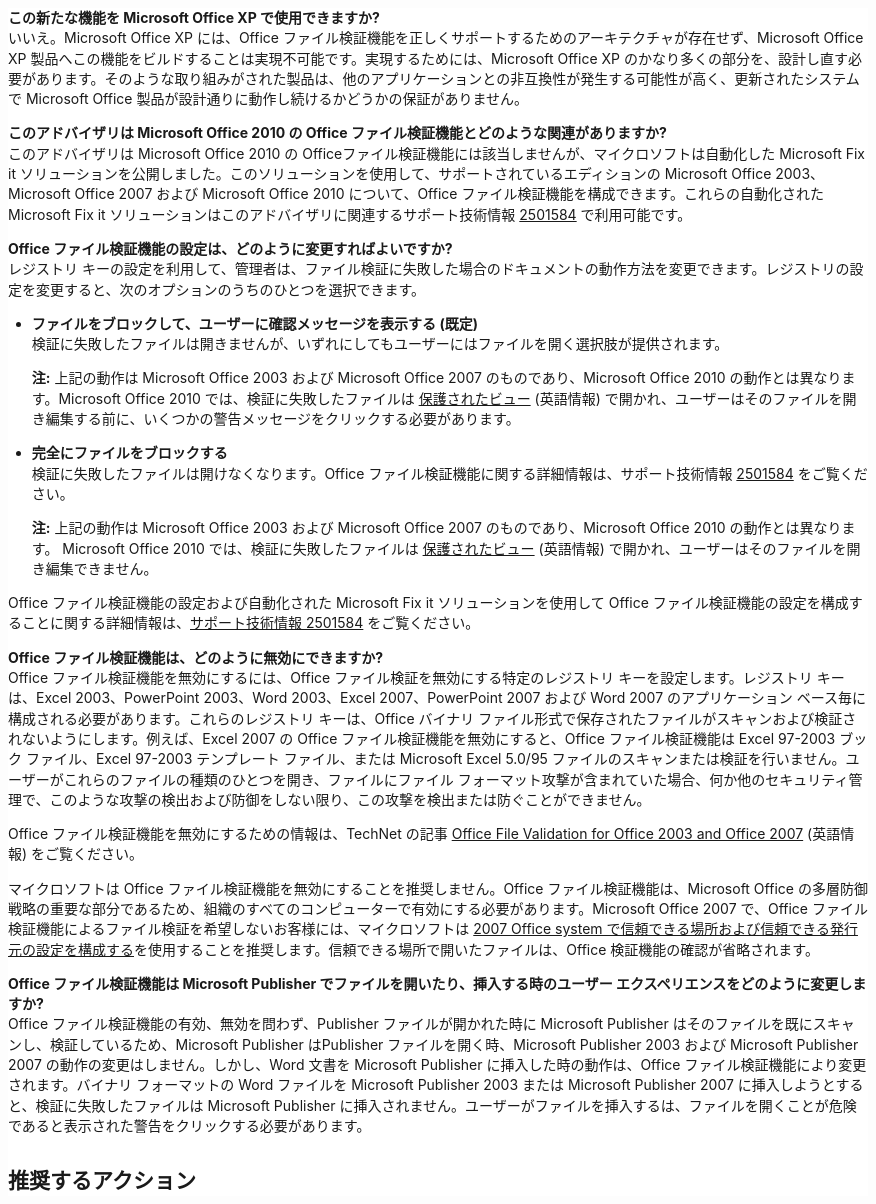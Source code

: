 **この新たな機能を Microsoft Office XP で使用できますか?**   
いいえ。Microsoft Office XP には、Office ファイル検証機能を正しくサポートするためのアーキテクチャが存在せず、Microsoft Office XP 製品へこの機能をビルドすることは実現不可能です。実現するためには、Microsoft Office XP のかなり多くの部分を、設計し直す必要があります。そのような取り組みがされた製品は、他のアプリケーションとの非互換性が発生する可能性が高く、更新されたシステムで Microsoft Office 製品が設計通りに動作し続けるかどうかの保証がありません。
  
**このアドバイザリは Microsoft Office 2010 の Office ファイル検証機能とどのような関連がありますか?**   
このアドバイザリは Microsoft Office 2010 の Officeファイル検証機能には該当しませんが、マイクロソフトは自動化した Microsoft Fix it ソリューションを公開しました。このソリューションを使用して、サポートされているエディションの Microsoft Office 2003、Microsoft Office 2007 および Microsoft Office 2010 について、Office ファイル検証機能を構成できます。これらの自動化された Microsoft Fix it ソリューションはこのアドバイザリに関連するサポート技術情報 [2501584](https://support.microsoft.com/kb/2501584) で利用可能です。
  
**Office ファイル検証機能の設定は、どのように変更すればよいですか?**   
レジストリ キーの設定を利用して、管理者は、ファイル検証に失敗した場合のドキュメントの動作方法を変更できます。レジストリの設定を変更すると、次のオプションのうちのひとつを選択できます。
  
-   **ファイルをブロックして、ユーザーに確認メッセージを表示する (既定)**   
    検証に失敗したファイルは開きませんが、いずれにしてもユーザーにはファイルを開く選択肢が提供されます。
  
    **注:** 上記の動作は Microsoft Office 2003 および Microsoft Office 2007 のものであり、Microsoft Office 2010 の動作とは異なります。Microsoft Office 2010 では、検証に失敗したファイルは [保護されたビュー](https://www.microsoft.com/security/pc-security/office2010.aspx) (英語情報) で開かれ、ユーザーはそのファイルを開き編集する前に、いくつかの警告メッセージをクリックする必要があります。
  
-   **完全にファイルをブロックする**   
    検証に失敗したファイルは開けなくなります。Office ファイル検証機能に関する詳細情報は、サポート技術情報 [2501584](https://support.microsoft.com/kb/2501584) をご覧ください。
  
    **注:** 上記の動作は Microsoft Office 2003 および Microsoft Office 2007 のものであり、Microsoft Office 2010 の動作とは異なります。 Microsoft Office 2010 では、検証に失敗したファイルは [保護されたビュー](https://www.microsoft.com/security/pc-security/office2010.aspx) (英語情報) で開かれ、ユーザーはそのファイルを開き編集できません。
  
Office ファイル検証機能の設定および自動化された Microsoft Fix it ソリューションを使用して Office ファイル検証機能の設定を構成することに関する詳細情報は、[サポート技術情報 2501584](https://support.microsoft.com/kb/2501584) をご覧ください。
  
**Office ファイル検証機能は、どのように無効にできますか?**  
Office ファイル検証機能を無効にするには、Office ファイル検証を無効にする特定のレジストリ キーを設定します。レジストリ キーは、Excel 2003、PowerPoint 2003、Word 2003、Excel 2007、PowerPoint 2007 および Word 2007 のアプリケーション ベース毎に構成される必要があります。これらのレジストリ キーは、Office バイナリ ファイル形式で保存されたファイルがスキャンおよび検証されないようにします。例えば、Excel 2007 の Office ファイル検証機能を無効にすると、Office ファイル検証機能は Excel 97-2003 ブック ファイル、Excel 97-2003 テンプレート ファイル、または Microsoft Excel 5.0/95 ファイルのスキャンまたは検証を行いません。ユーザーがこれらのファイルの種類のひとつを開き、ファイルにファイル フォーマット攻撃が含まれていた場合、何か他のセキュリティ管理で、このような攻撃の検出および防御をしない限り、この攻撃を検出または防ぐことができません。
  
Office ファイル検証機能を無効にするための情報は、TechNet の記事 [Office File Validation for Office 2003 and Office 2007](https://technet.microsoft.com/en-us/library/53782285-736e-4d00-b458-6170054287af.aspx) (英語情報) をご覧ください。
  
マイクロソフトは Office ファイル検証機能を無効にすることを推奨しません。Office ファイル検証機能は、Microsoft Office の多層防御戦略の重要な部分であるため、組織のすべてのコンピューターで有効にする必要があります。Microsoft Office 2007 で、Office ファイル検証機能によるファイル検証を希望しないお客様には、マイクロソフトは [2007 Office system で信頼できる場所および信頼できる発行元の設定を構成する](https://technet.microsoft.com/library/cc178948(office.12).aspx)を使用することを推奨します。信頼できる場所で開いたファイルは、Office 検証機能の確認が省略されます。
  
**Office ファイル検証機能は Microsoft Publisher でファイルを開いたり、挿入する時のユーザー エクスペリエンスをどのように変更しますか?**   
Office ファイル検証機能の有効、無効を問わず、Publisher ファイルが開かれた時に Microsoft Publisher はそのファイルを既にスキャンし、検証しているため、Microsoft Publisher はPublisher ファイルを開く時、Microsoft Publisher 2003 および Microsoft Publisher 2007 の動作の変更はしません。しかし、Word 文書を Microsoft Publisher に挿入した時の動作は、Office ファイル検証機能により変更されます。バイナリ フォーマットの Word ファイルを Microsoft Publisher 2003 または Microsoft Publisher 2007 に挿入しようとすると、検証に失敗したファイルは Microsoft Publisher に挿入されません。ユーザーがファイルを挿入するは、ファイルを開くことが危険であると表示された警告をクリックする必要があります。
  
推奨するアクション  
------------------
  
